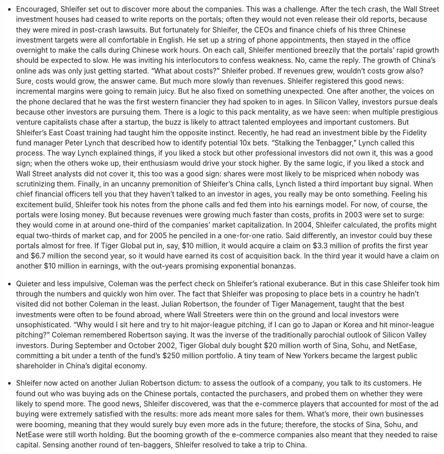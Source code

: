 - Encouraged, Shleifer set out to discover more about the companies. This was a challenge. After the tech crash, the Wall Street investment houses had ceased to write reports on the portals; often they would not even release their old reports, because they were mired in post-crash lawsuits. But fortunately for Shleifer, the CEOs and finance chiefs of his three Chinese investment targets were all comfortable in English. He set up a string of phone appointments, then stayed in the office overnight to make the calls during Chinese work hours.
On each call, Shleifer mentioned breezily that the portals’ rapid growth should be expected to slow. He was inviting his interlocutors to confess weakness.
No, came the reply. The growth of China’s online ads was only just getting started.
“What about costs?” Shleifer probed. If revenues grew, wouldn’t costs grow also?
Sure, costs would grow, the answer came. But much more slowly than revenues.
Shleifer registered this good news: incremental margins were going to remain juicy. But he also fixed on something unexpected. One after another, the voices on the phone declared that he was the first western financier they had spoken to in ages.
In Silicon Valley, investors pursue deals because other investors are pursuing them. There is a logic to this pack mentality, as we have seen: when multiple prestigious venture capitalists chase after a startup, the buzz is likely to attract talented employees and important customers. But Shleifer’s East Coast training had taught him the opposite instinct. Recently, he had read an investment bible by the Fidelity fund manager Peter Lynch that described how to identify potential 10x bets. “Stalking the Tenbagger,” Lynch called this process. The way Lynch explained things, if you liked a stock but other professional investors did not own it, this was a good sign; when the others woke up, their enthusiasm would drive your stock higher. By the same logic, if you liked a stock and Wall Street analysts did not cover it, this too was a good sign: shares were most likely to be mispriced when nobody was scrutinizing them. Finally, in an uncanny premonition of Shleifer’s China calls, Lynch listed a third important buy signal. When chief financial officers tell you that they haven’t talked to an investor in ages, you really may be onto something.
Feeling his excitement build, Shleifer took his notes from the phone calls and fed them into his earnings model. For now, of course, the portals were losing money. But because revenues were growing much faster than costs, profits in 2003 were set to surge: they would come in at around one-third of the companies’ market capitalization. In 2004, Shleifer calculated, the profits might equal two-thirds of market cap, and for 2005 he penciled in a one-for-one ratio. Said differently, an investor could buy these portals almost for free. If Tiger Global put in, say, $10 million, it would acquire a claim on $3.3 million of profits the first year and $6.7 million the second year, so it would have earned its cost of acquisition back. In the third year it would have a claim on another $10 million in earnings, with the out-years promising exponential bonanzas.

- Quieter and less impulsive, Coleman was the perfect check on Shleifer’s rational exuberance. But in this case Shleifer took him through the numbers and quickly won him over. The fact that Shleifer was proposing to place bets in a country he hadn’t visited did not bother Coleman in the least. Julian Robertson, the founder of Tiger Management, taught that the best investments were often to be found abroad, where Wall Streeters were thin on the ground and local investors were unsophisticated. “Why would I sit here and try to hit major-league pitching, if I can go to Japan or Korea and hit minor-league pitching?” Coleman remembered Robertson saying. It was the inverse of the traditionally parochial outlook of Silicon Valley investors.
During September and October 2002, Tiger Global duly bought $20 million worth of Sina, Sohu, and NetEase, committing a bit under a tenth of the fund’s $250 million portfolio. A tiny team of New Yorkers became the largest public shareholder in China’s digital economy.

- Shleifer now acted on another Julian Robertson dictum: to assess the outlook of a company, you talk to its customers. He found out who was buying ads on the Chinese portals, contacted the purchasers, and probed them on whether they were likely to spend more. The good news, Shleifer discovered, was that the e-commerce players that accounted for most of the ad buying were extremely satisfied with the results: more ads meant more sales for them. What’s more, their own businesses were booming, meaning that they would surely buy even more ads in the future; therefore, the stocks of Sina, Sohu, and NetEase were still worth holding. But the booming growth of the e-commerce companies also meant that they needed to raise capital. Sensing another round of ten-baggers, Shleifer resolved to take a trip to China.
